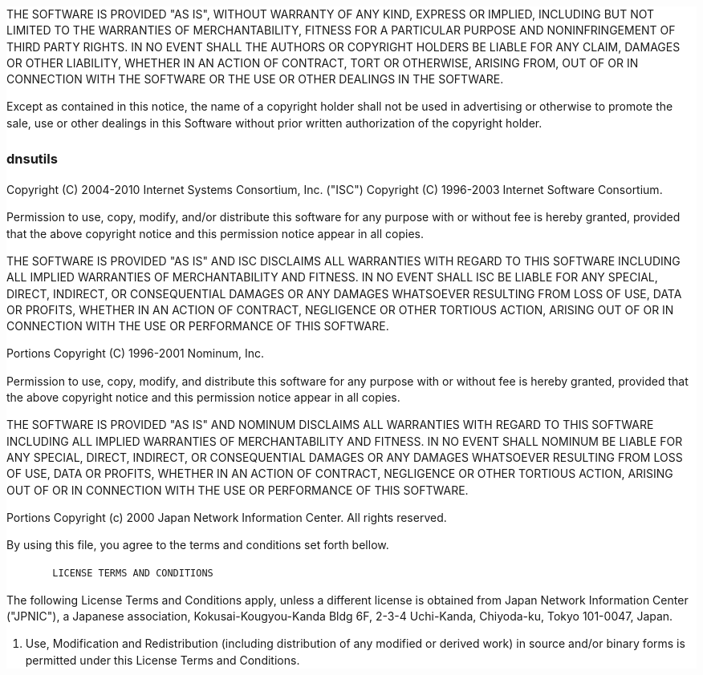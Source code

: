 THE SOFTWARE IS PROVIDED "AS IS", WITHOUT WARRANTY OF ANY KIND, EXPRESS OR IMPLIED, INCLUDING BUT NOT LIMITED TO THE WARRANTIES OF MERCHANTABILITY, FITNESS FOR A PARTICULAR PURPOSE AND NONINFRINGEMENT OF THIRD PARTY RIGHTS. IN NO EVENT SHALL THE AUTHORS OR COPYRIGHT HOLDERS BE LIABLE FOR ANY CLAIM, DAMAGES OR OTHER LIABILITY, WHETHER IN AN ACTION OF CONTRACT, TORT OR OTHERWISE, ARISING FROM, OUT OF OR IN CONNECTION WITH THE SOFTWARE OR THE USE OR OTHER DEALINGS IN THE SOFTWARE.

Except as contained in this notice, the name of a copyright holder shall not be used in advertising or otherwise to promote the sale, use or other dealings in this Software without prior written authorization of the copyright holder.


### dnsutils

Copyright (C) 2004-2010  Internet Systems Consortium, Inc. ("ISC")
Copyright (C) 1996-2003  Internet Software Consortium.

Permission to use, copy, modify, and/or distribute this software for any
purpose with or without fee is hereby granted, provided that the above
copyright notice and this permission notice appear in all copies.

THE SOFTWARE IS PROVIDED "AS IS" AND ISC DISCLAIMS ALL WARRANTIES WITH
REGARD TO THIS SOFTWARE INCLUDING ALL IMPLIED WARRANTIES OF MERCHANTABILITY
AND FITNESS.  IN NO EVENT SHALL ISC BE LIABLE FOR ANY SPECIAL, DIRECT,
INDIRECT, OR CONSEQUENTIAL DAMAGES OR ANY DAMAGES WHATSOEVER RESULTING FROM
LOSS OF USE, DATA OR PROFITS, WHETHER IN AN ACTION OF CONTRACT, NEGLIGENCE
OR OTHER TORTIOUS ACTION, ARISING OUT OF OR IN CONNECTION WITH THE USE OR
PERFORMANCE OF THIS SOFTWARE.

Portions Copyright (C) 1996-2001  Nominum, Inc.

Permission to use, copy, modify, and distribute this software for any
purpose with or without fee is hereby granted, provided that the above
copyright notice and this permission notice appear in all copies.

THE SOFTWARE IS PROVIDED "AS IS" AND NOMINUM DISCLAIMS ALL WARRANTIES
WITH REGARD TO THIS SOFTWARE INCLUDING ALL IMPLIED WARRANTIES OF
MERCHANTABILITY AND FITNESS. IN NO EVENT SHALL NOMINUM BE LIABLE FOR
ANY SPECIAL, DIRECT, INDIRECT, OR CONSEQUENTIAL DAMAGES OR ANY DAMAGES
WHATSOEVER RESULTING FROM LOSS OF USE, DATA OR PROFITS, WHETHER IN AN
ACTION OF CONTRACT, NEGLIGENCE OR OTHER TORTIOUS ACTION, ARISING OUT
OF OR IN CONNECTION WITH THE USE OR PERFORMANCE OF THIS SOFTWARE.

Portions Copyright (c) 2000 Japan Network Information Center.  All rights reserved.

By using this file, you agree to the terms and conditions set forth bellow.

			LICENSE TERMS AND CONDITIONS

The following License Terms and Conditions apply, unless a different
license is obtained from Japan Network Information Center ("JPNIC"),
a Japanese association, Kokusai-Kougyou-Kanda Bldg 6F, 2-3-4 Uchi-Kanda,
Chiyoda-ku, Tokyo 101-0047, Japan.

1. Use, Modification and Redistribution (including distribution of any
   modified or derived work) in source and/or binary forms is permitted
   under this License Terms and Conditions.

